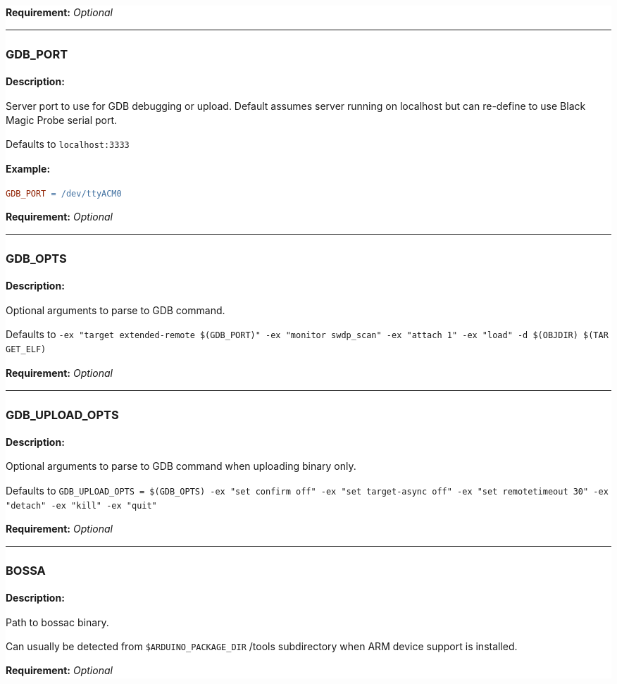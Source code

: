 **Requirement:** *Optional*

----

### GDB_PORT

**Description:**

Server port to use for GDB debugging or upload. Default assumes server running
on localhost but can re-define to use Black Magic Probe serial port.

Defaults to `localhost:3333`

**Example:**

```Makefile
GDB_PORT = /dev/ttyACM0
```

**Requirement:** *Optional*

----

### GDB_OPTS

**Description:**

Optional arguments to parse to GDB command.

Defaults to `-ex "target extended-remote $(GDB_PORT)" -ex "monitor swdp_scan" -ex "attach 1" -ex "load" -d $(OBJDIR) $(TARGET_ELF)`

**Requirement:** *Optional*

----

### GDB_UPLOAD_OPTS

**Description:**

Optional arguments to parse to GDB command when uploading binary only.

Defaults to `GDB_UPLOAD_OPTS = $(GDB_OPTS) -ex "set confirm off" -ex "set target-async off" -ex "set remotetimeout 30" -ex "detach" -ex "kill" -ex "quit"`

**Requirement:** *Optional*

----

### BOSSA

**Description:**

Path to bossac binary.

Can usually be detected from `$ARDUINO_PACKAGE_DIR` /tools subdirectory when ARM
device support is installed.

**Requirement:** *Optional*
